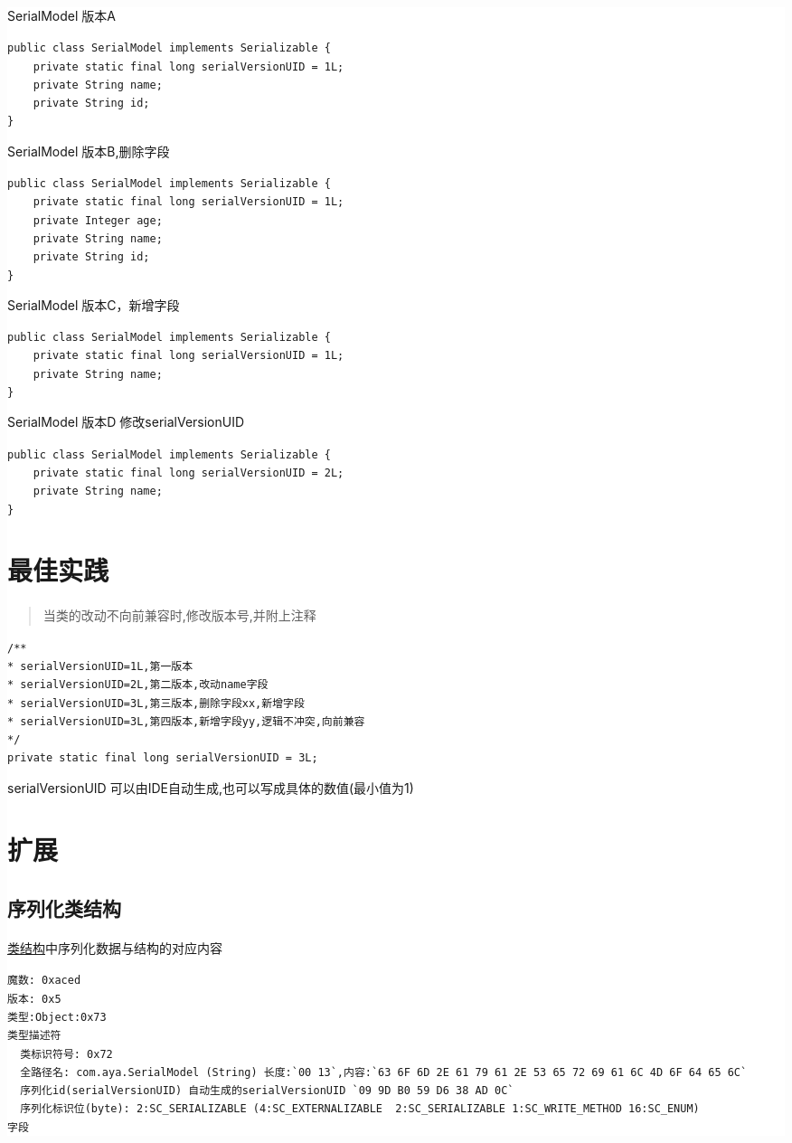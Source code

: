 SerialModel 版本A
```
public class SerialModel implements Serializable {
    private static final long serialVersionUID = 1L;
    private String name;
    private String id;
}
```
SerialModel 版本B,删除字段
```
public class SerialModel implements Serializable {
    private static final long serialVersionUID = 1L;
    private Integer age;
    private String name;
    private String id;
}
```

SerialModel 版本C，新增字段
```
public class SerialModel implements Serializable {
    private static final long serialVersionUID = 1L;
    private String name;
}
```

SerialModel 版本D  修改serialVersionUID
```
public class SerialModel implements Serializable {
    private static final long serialVersionUID = 2L;
    private String name;
}
```



# 最佳实践
>当类的改动不向前兼容时,修改版本号,并附上注释
```
/**
* serialVersionUID=1L,第一版本
* serialVersionUID=2L,第二版本,改动name字段
* serialVersionUID=3L,第三版本,删除字段xx,新增字段
* serialVersionUID=3L,第四版本,新增字段yy,逻辑不冲突,向前兼容
*/
private static final long serialVersionUID = 3L;
```

serialVersionUID 可以由IDE自动生成,也可以写成具体的数值(最小值为1)

# 扩展
## 序列化类结构
[类结构](#类结构)中序列化数据与结构的对应内容
```
魔数: 0xaced
版本: 0x5
类型:Object:0x73
类型描述符 
  类标识符号: 0x72
  全路径名: com.aya.SerialModel (String) 长度:`00 13`,内容:`63 6F 6D 2E 61 79 61 2E 53 65 72 69 61 6C 4D 6F 64 65 6C`
  序列化id(serialVersionUID) 自动生成的serialVersionUID `09 9D B0 59 D6 38 AD 0C`
  序列化标识位(byte): 2:SC_SERIALIZABLE (4:SC_EXTERNALIZABLE  2:SC_SERIALIZABLE 1:SC_WRITE_METHOD 16:SC_ENUM)
字段
```
